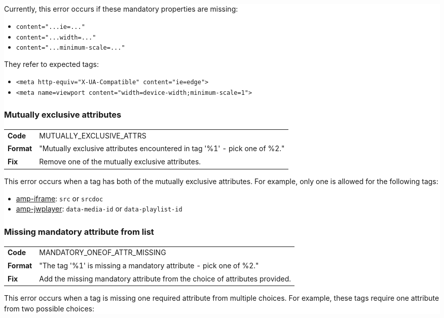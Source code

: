 Currently, this error occurs if these mandatory properties are missing:

* `content="...ie=..."`
* `content="...width=..."`
* `content="...minimum-scale=..."`

They refer to expected tags:

* `<meta http-equiv="X-UA-Compatible" content="ie=edge">`
* `<meta name=viewport content="width=device-width;minimum-scale=1">`

### Mutually exclusive attributes

<table>
  <tr>
  	<td class="col-thirty"><strong>Code</strong></td>
  	<td>MUTUALLY_EXCLUSIVE_ATTRS</td>
  </tr>
   <tr>
  	<td class="col-thirty"><strong>Format</strong></td>
  	<td>"Mutually exclusive attributes encountered in tag '%1' - pick one of %2."</td>
  </tr>
   <tr>
  	<td class="col-thirty"><strong>Fix</strong></td>
  	<td>Remove one of the mutually exclusive attributes.</td>
  </tr>
</table>

This error occurs when a tag has both of the mutually exclusive attributes.
For example, only one is allowed for the following tags:

* [amp-iframe](/docs/reference/components/amp-iframe.html): `src` or `srcdoc`
* [amp-jwplayer](/docs/reference/components/amp-jwplayer.html): `data-media-id` or `data-playlist-id`

### Missing mandatory attribute from list

<table>
  <tr>
  	<td class="col-thirty"><strong>Code</strong></td>
  	<td>MANDATORY_ONEOF_ATTR_MISSING</td>
  </tr>
   <tr>
  	<td class="col-thirty"><strong>Format</strong></td>
  	<td>"The tag '%1' is missing a mandatory attribute - pick one of %2." </td>
  </tr>
   <tr>
  	<td class="col-thirty"><strong>Fix</strong></td>
  	<td>Add the missing mandatory attribute from the choice of attributes provided.</td>
  </tr>
</table>

This error occurs when a tag is missing one required attribute
from multiple choices.
For example, these tags require one attribute from two possible choices:
